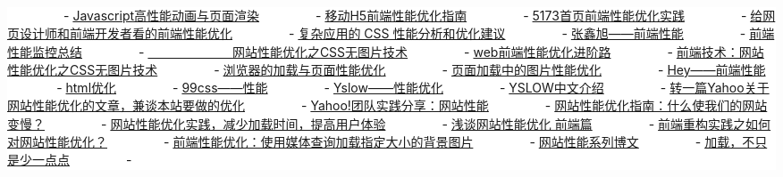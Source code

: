 &nbsp; &nbsp; &nbsp; &nbsp; &nbsp; &nbsp; &nbsp; &nbsp; - <a href="http://www.infoq.com/cn/articles/javascript-high-performance-animation-and-page-rendering" class="link_blue" data-toggle="checklink" target="_blank" rel="nofollow">Javascript高性能动画与页面渲染</a>&nbsp; &nbsp; &nbsp; &nbsp; &nbsp; &nbsp; &nbsp; &nbsp; - <a href="http://isux.tencent.com/h5-performance.html" class="link_blue" data-toggle="checklink" target="_blank" rel="nofollow">移动H5前端性能优化指南</a>&nbsp; &nbsp; &nbsp; &nbsp; &nbsp; &nbsp; &nbsp; &nbsp; - <a href="http://ued.5173.com/?p=1731" class="link_blue" data-toggle="checklink" target="_blank" rel="nofollow">5173首页前端性能优化实践</a>&nbsp; &nbsp; &nbsp; &nbsp; &nbsp; &nbsp; &nbsp; &nbsp; - <a href="http://www.uisdc.com/front-end-performance-for-web-designers-and-front-end-developers" class="link_blue" data-toggle="checklink" target="_blank" rel="nofollow">给网页设计师和前端开发者看的前端性能优化</a>&nbsp; &nbsp; &nbsp; &nbsp; &nbsp; &nbsp; &nbsp; &nbsp; - <a href="http://www.orzpoint.com/profiling-css-and-optimization-notes/" class="link_blue" data-toggle="checklink" target="_blank">复杂应用的 CSS 性能分析和优化建议</a>&nbsp; &nbsp; &nbsp; &nbsp; &nbsp; &nbsp; &nbsp; &nbsp; - <a href="http://www.zhangxinxu.com/wordpress/tag/%E5%89%8D%E7%AB%AF%E6%80%A7%E8%83%BD/" class="link_blue" data-toggle="checklink" target="_blank" rel="nofollow">张鑫旭——前端性能</a>&nbsp; &nbsp; &nbsp; &nbsp; &nbsp; &nbsp; &nbsp; &nbsp; - <a href="http://www.xiaoqiang.org/javascript/font-end-performance-monitor.html" class="link_blue" data-toggle="checklink" target="_blank" rel="nofollow">前端性能监控总结</a>&nbsp; &nbsp; &nbsp; &nbsp; &nbsp; &nbsp; &nbsp; &nbsp; - <a href="http://udc.weibo.com/2013/05/%E7%BD%91%E7%AB%99%E6%80%A7%E8%83%BD%E4%BC%98%E5%8C%96%E4%B9%8Bcss%E6%97%A0%E5%9B%BE%E7%89%87%E6%8A%80%E6%9C%AF/" class="link_blue" data-toggle="checklink" target="_blank" rel="nofollow">&nbsp; &nbsp; &nbsp; &nbsp; &nbsp; &nbsp; &nbsp; &nbsp; &nbsp; &nbsp; &nbsp; &nbsp; 网站性能优化之CSS无图片技术</a>&nbsp; &nbsp; &nbsp; &nbsp; &nbsp; &nbsp; &nbsp; &nbsp; - <a href="http://www.aliued.cn/2013/01/20/web%E5%89%8D%E7%AB%AF%E6%80%A7%E8%83%BD%E4%BC%98%E5%8C%96%E8%BF%9B%E9%98%B6%E8%B7%AF.html" class="link_blue" data-toggle="checklink" target="_blank" rel="nofollow">web前端性能优化进阶路</a>&nbsp; &nbsp; &nbsp; &nbsp; &nbsp; &nbsp; &nbsp; &nbsp; - <a href="http://my.eoe.cn/tuwandou/archive/4544.html" class="link_blue" data-toggle="checklink" target="_blank" rel="nofollow">前端技术：网站性能优化之CSS无图片技术</a>&nbsp; &nbsp; &nbsp; &nbsp; &nbsp; &nbsp; &nbsp; &nbsp; - <a href="http://www.baiduux.com/blog/2011/02/15/browser-loading/" class="link_blue" data-toggle="checklink" target="_blank" rel="nofollow">浏览器的加载与页面性能优化</a>&nbsp; &nbsp; &nbsp; &nbsp; &nbsp; &nbsp; &nbsp; &nbsp; - <a href="http://www.w3ctech.com/p/1503" class="link_blue" data-toggle="checklink" target="_blank" rel="nofollow">页面加载中的图片性能优化</a>&nbsp; &nbsp; &nbsp; &nbsp; &nbsp; &nbsp; &nbsp; &nbsp; - <a href="http://www.feelcss.com/tag/%E5%89%8D%E7%AB%AF%E6%80%A7%E8%83%BD" class="link_blue" data-toggle="checklink" target="_blank" rel="nofollow">Hey——前端性能</a>&nbsp; &nbsp; &nbsp; &nbsp; &nbsp; &nbsp; &nbsp; &nbsp; - <a href="http://www.baiduux.com/blog/2010/03/15/html%E4%BC%98%E5%8C%96-2/" class="link_blue" data-toggle="checklink" target="_blank" rel="nofollow">html优化</a>&nbsp; &nbsp; &nbsp; &nbsp; &nbsp; &nbsp; &nbsp; &nbsp; - <a href="http://www.99css.com/tag/%e6%80%a7%e8%83%bd" class="link_blue" data-toggle="checklink" target="_blank" rel="nofollow">99css——性能</a>&nbsp; &nbsp; &nbsp; &nbsp; &nbsp; &nbsp; &nbsp; &nbsp; - <a href="http://www.yslow.net/category.php?cid=20" class="link_blue" data-toggle="checklink" target="_blank" rel="nofollow">Yslow——性能优化</a>&nbsp; &nbsp; &nbsp; &nbsp; &nbsp; &nbsp; &nbsp; &nbsp; - <a href="http://www.cnblogs.com/yslow/" class="link_blue" data-toggle="checklink" target="_blank" rel="nofollow">YSLOW中文介绍</a>&nbsp; &nbsp; &nbsp; &nbsp; &nbsp; &nbsp; &nbsp; &nbsp; - <a href="http://www.360ito.com/article/40.html" class="link_blue" data-toggle="checklink" target="_blank" rel="nofollow">转一篇Yahoo关于网站性能优化的文章，兼谈本站要做的优化</a>&nbsp; &nbsp; &nbsp; &nbsp; &nbsp; &nbsp; &nbsp; &nbsp; - <a href="http://www.360doc.com/content/10/0928/09/2588264_56971287.shtml" class="link_blue" data-toggle="checklink" target="_blank" rel="nofollow">Yahoo!团队实践分享：网站性能</a>&nbsp; &nbsp; &nbsp; &nbsp; &nbsp; &nbsp; &nbsp; &nbsp; - <a href="http://blog.jiasule.com/i/153" class="link_blue" data-toggle="checklink" target="_blank" rel="nofollow">网站性能优化指南：什么使我们的网站变慢？</a>&nbsp; &nbsp; &nbsp; &nbsp; &nbsp; &nbsp; &nbsp; &nbsp; - <a href="http://www.powereasy.net/helpyou/knowledge/ecommerce/9593.html" class="link_blue" data-toggle="checklink" target="_blank" rel="nofollow">网站性能优化实践，减少加载时间，提高用户体验</a>&nbsp; &nbsp; &nbsp; &nbsp; &nbsp; &nbsp; &nbsp; &nbsp; - <a href="http://www.umtry.com/archives/747.html" class="link_blue" data-toggle="checklink" target="_blank" rel="nofollow">浅谈网站性能优化 前端篇</a>&nbsp; &nbsp; &nbsp; &nbsp; &nbsp; &nbsp; &nbsp; &nbsp; - <a href="http://www.adinnet.cn/blog/designview/2012-7-12/678.html" class="link_blue" data-toggle="checklink" target="_blank" rel="nofollow">前端重构实践之如何对网站性能优化？</a>&nbsp; &nbsp; &nbsp; &nbsp; &nbsp; &nbsp; &nbsp; &nbsp; - <a href="http://www.gbin1.com/technology/javascript/20130708-front-end-performance-optimization-9/" class="link_blue" data-toggle="checklink" target="_blank" rel="nofollow">前端性能优化：使用媒体查询加载指定大小的背景图片</a>&nbsp; &nbsp; &nbsp; &nbsp; &nbsp; &nbsp; &nbsp; &nbsp; - <a href="http://www.mykuer.com/post/factors-that-affect-the-speed-of-web-site-open.html" class="link_blue" data-toggle="checklink" target="_blank" rel="nofollow">网站性能系列博文</a>&nbsp; &nbsp; &nbsp; &nbsp; &nbsp; &nbsp; &nbsp; &nbsp; - <a href="http://tgideas.qq.com/webplat/info/news_version3/804/808/811/m579/201109/41355.shtml" class="link_blue" data-toggle="checklink" target="_blank" rel="nofollow">加载，不只是少一点点</a>&nbsp; &nbsp; &nbsp; &nbsp; &nbsp; &nbsp; &nbsp; &nbsp; -